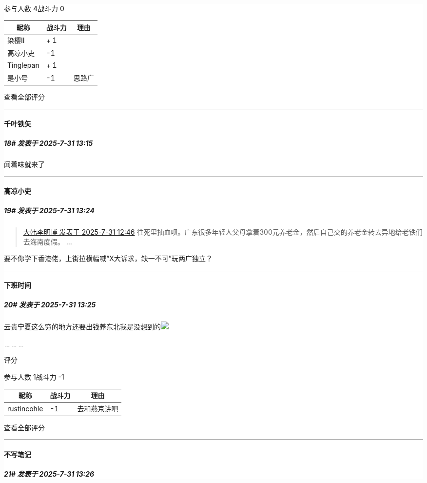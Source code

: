  参与人数 4战斗力 0

|昵称|战斗力|理由|
|----|---|---|
| 染樱II| + 1||
| 高凉小吏|-1||
| Tinglepan| + 1||
| 是小号|-1|思路广|

查看全部评分

*****

####  千叶铁矢  
##### 18#       发表于 2025-7-31 13:15

闻着味就来了

*****

####  高凉小吏  
##### 19#       发表于 2025-7-31 13:24

<blockquote><a href="httphttps://stage1st.com/2b/forum.php?mod=redirect&amp;goto=findpost&amp;pid=68189603&amp;ptid=2257476" target="_blank">大韩李明博 发表于 2025-7-31 12:46</a>
往死里抽血呗。广东很多年轻人父母拿着300元养老金，然后自己交的养老金转去异地给老铁们去海南度假。 ...</blockquote>
要不你学下香港佬，上街拉横幅喊“X大诉求，缺一不可”玩两广独立？

*****

####  下班时间  
##### 20#       发表于 2025-7-31 13:25

云贵宁夏这么穷的地方还要出钱养东北我是没想到的<img src="https://static.stage1st.com/image/smiley/face2017/001.png" referrerpolicy="no-referrer">

﹍﹍﹍

评分

 参与人数 1战斗力 -1

|昵称|战斗力|理由|
|----|---|---|
| rustincohle|-1|去和燕京讲吧|

查看全部评分

*****

####  不写笔记  
##### 21#       发表于 2025-7-31 13:26
